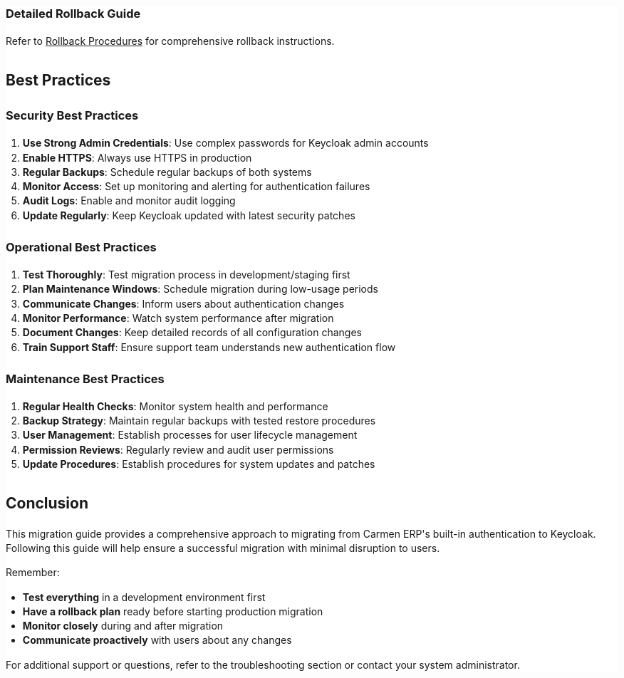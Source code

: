 ### Detailed Rollback Guide

Refer to [Rollback Procedures](rollback/rollback_procedures.md) for comprehensive rollback instructions.

## Best Practices

### Security Best Practices

1. **Use Strong Admin Credentials**: Use complex passwords for Keycloak admin accounts
2. **Enable HTTPS**: Always use HTTPS in production
3. **Regular Backups**: Schedule regular backups of both systems
4. **Monitor Access**: Set up monitoring and alerting for authentication failures
5. **Audit Logs**: Enable and monitor audit logging
6. **Update Regularly**: Keep Keycloak updated with latest security patches

### Operational Best Practices

1. **Test Thoroughly**: Test migration process in development/staging first
2. **Plan Maintenance Windows**: Schedule migration during low-usage periods
3. **Communicate Changes**: Inform users about authentication changes
4. **Monitor Performance**: Watch system performance after migration
5. **Document Changes**: Keep detailed records of all configuration changes
6. **Train Support Staff**: Ensure support team understands new authentication flow

### Maintenance Best Practices

1. **Regular Health Checks**: Monitor system health and performance
2. **Backup Strategy**: Maintain regular backups with tested restore procedures
3. **User Management**: Establish processes for user lifecycle management
4. **Permission Reviews**: Regularly review and audit user permissions
5. **Update Procedures**: Establish procedures for system updates and patches

## Conclusion

This migration guide provides a comprehensive approach to migrating from Carmen ERP's built-in authentication to Keycloak. Following this guide will help ensure a successful migration with minimal disruption to users.

Remember:
- **Test everything** in a development environment first
- **Have a rollback plan** ready before starting production migration  
- **Monitor closely** during and after migration
- **Communicate proactively** with users about any changes

For additional support or questions, refer to the troubleshooting section or contact your system administrator.